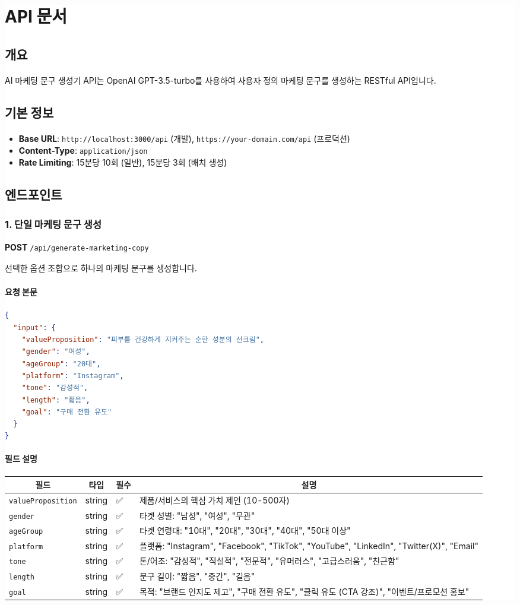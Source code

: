 # API 문서

## 개요

AI 마케팅 문구 생성기 API는 OpenAI GPT-3.5-turbo를 사용하여 사용자 정의 마케팅 문구를 생성하는 RESTful API입니다.

## 기본 정보

- **Base URL**: `http://localhost:3000/api` (개발), `https://your-domain.com/api` (프로덕션)
- **Content-Type**: `application/json`
- **Rate Limiting**: 15분당 10회 (일반), 15분당 3회 (배치 생성)

## 엔드포인트

### 1. 단일 마케팅 문구 생성

**POST** `/api/generate-marketing-copy`

선택한 옵션 조합으로 하나의 마케팅 문구를 생성합니다.

#### 요청 본문

```json
{
  "input": {
    "valueProposition": "피부를 건강하게 지켜주는 순한 성분의 선크림",
    "gender": "여성",
    "ageGroup": "20대",
    "platform": "Instagram",
    "tone": "감성적",
    "length": "짧음",
    "goal": "구매 전환 유도"
  }
}
```

#### 필드 설명

| 필드 | 타입 | 필수 | 설명 |
|------|------|------|------|
| `valueProposition` | string | ✅ | 제품/서비스의 핵심 가치 제언 (10-500자) |
| `gender` | string | ✅ | 타겟 성별: "남성", "여성", "무관" |
| `ageGroup` | string | ✅ | 타겟 연령대: "10대", "20대", "30대", "40대", "50대 이상" |
| `platform` | string | ✅ | 플랫폼: "Instagram", "Facebook", "TikTok", "YouTube", "LinkedIn", "Twitter(X)", "Email" |
| `tone` | string | ✅ | 톤/어조: "감성적", "직설적", "전문적", "유머러스", "고급스러움", "친근함" |
| `length` | string | ✅ | 문구 길이: "짧음", "중간", "길음" |
| `goal` | string | ✅ | 목적: "브랜드 인지도 제고", "구매 전환 유도", "클릭 유도 (CTA 강조)", "이벤트/프로모션 홍보" |
